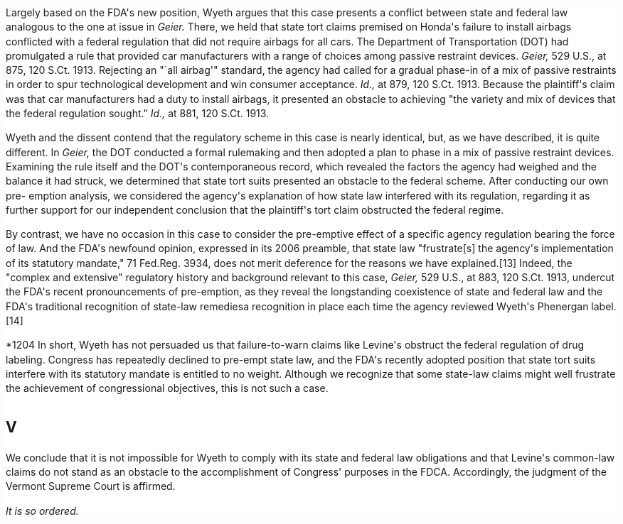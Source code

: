 Largely based on the FDA's new position, Wyeth argues that this case presents
a conflict between state and federal law analogous to the one at issue in
_Geier._ There, we held that state tort claims premised on Honda's failure to
install airbags conflicted with a federal regulation that did not require
airbags for all cars. The Department of Transportation (DOT) had promulgated a
rule that provided car manufacturers with a range of choices among passive
restraint devices. _Geier,_ 529 U.S., at 875, 120 S.Ct. 1913. Rejecting an
"`all airbag'" standard, the agency had called for a gradual phase-in of a mix
of passive restraints in order to spur technological development and win
consumer acceptance. _Id.,_ at 879, 120 S.Ct. 1913. Because the plaintiff's
claim was that car manufacturers had a duty to install airbags, it presented
an obstacle to achieving "the variety and mix of devices that the federal
regulation sought." _Id.,_ at 881, 120 S.Ct. 1913.

Wyeth and the dissent contend that the regulatory scheme in this case is
nearly identical, but, as we have described, it is quite different. In
_Geier,_ the DOT conducted a formal rulemaking and then adopted a plan to
phase in a mix of passive restraint devices. Examining the rule itself and the
DOT's contemporaneous record, which revealed the factors the agency had
weighed and the balance it had struck, we determined that state tort suits
presented an obstacle to the federal scheme. After conducting our own pre-
emption analysis, we considered the agency's explanation of how state law
interfered with its regulation, regarding it as further support for our
independent conclusion that the plaintiff's tort claim obstructed the federal
regime.

By contrast, we have no occasion in this case to consider the pre-emptive
effect of a specific agency regulation bearing the force of law. And the FDA's
newfound opinion, expressed in its 2006 preamble, that state law "frustrate[s]
the agency's implementation of its statutory mandate," 71 Fed.Reg. 3934, does
not merit deference for the reasons we have explained.[13] Indeed, the
"complex and extensive" regulatory history and background relevant to this
case, _Geier,_ 529 U.S., at 883, 120 S.Ct. 1913, undercut the FDA's recent
pronouncements of pre-emption, as they reveal the longstanding coexistence of
state and federal law and the FDA's traditional recognition of state-law
remediesa recognition in place each time the agency reviewed Wyeth's
Phenergan label.[14]

*1204 In short, Wyeth has not persuaded us that failure-to-warn claims like Levine's obstruct the federal regulation of drug labeling. Congress has repeatedly declined to pre-empt state law, and the FDA's recently adopted position that state tort suits interfere with its statutory mandate is entitled to no weight. Although we recognize that some state-law claims might well frustrate the achievement of congressional objectives, this is not such a case.

## V

We conclude that it is not impossible for Wyeth to comply with its state and
federal law obligations and that Levine's common-law claims do not stand as an
obstacle to the accomplishment of Congress' purposes in the FDCA. Accordingly,
the judgment of the Vermont Supreme Court is affirmed.

_It is so ordered._
